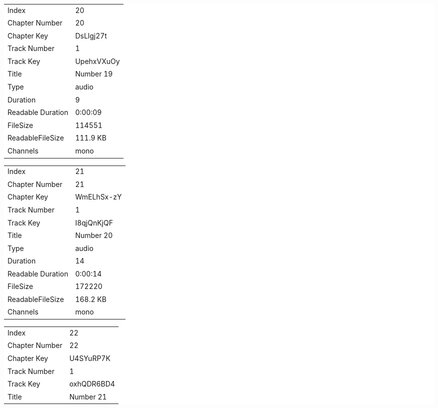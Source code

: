 |  |  |
| - | - |
| Index | 20 |
| Chapter Number | 20 |
| Chapter Key | DsLlgj27t |
| Track Number | 1 |
| Track Key | UpehxVXuOy |
| Title | Number 19 |
| Type | audio |
| Duration | 9 |
| Readable Duration | 0:00:09 |
| FileSize | 114551 |
| ReadableFileSize | 111.9 KB |
| Channels | mono |

|  |  |
| - | - |
| Index | 21 |
| Chapter Number | 21 |
| Chapter Key | WmELhSx-zY |
| Track Number | 1 |
| Track Key | I8qjQnKjQF |
| Title | Number 20 |
| Type | audio |
| Duration | 14 |
| Readable Duration | 0:00:14 |
| FileSize | 172220 |
| ReadableFileSize | 168.2 KB |
| Channels | mono |

|  |  |
| - | - |
| Index | 22 |
| Chapter Number | 22 |
| Chapter Key | U4SYuRP7K |
| Track Number | 1 |
| Track Key | oxhQDR6BD4 |
| Title | Number 21 |